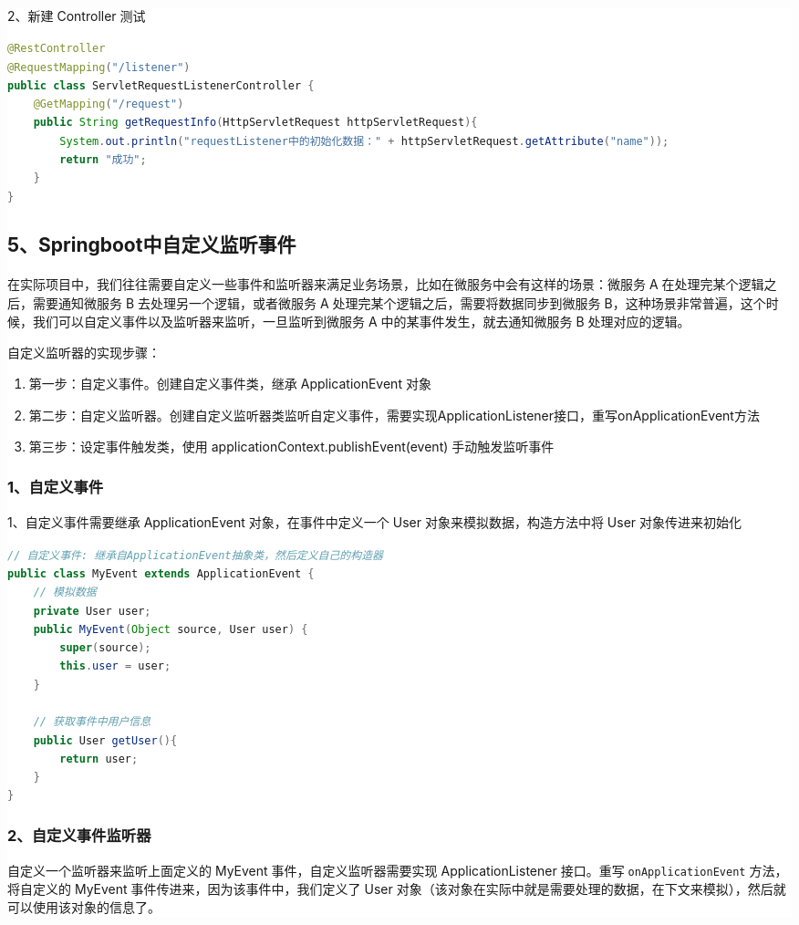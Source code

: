 2、新建 Controller 测试

```java
@RestController
@RequestMapping("/listener")
public class ServletRequestListenerController {
    @GetMapping("/request")
    public String getRequestInfo(HttpServletRequest httpServletRequest){
        System.out.println("requestListener中的初始化数据：" + httpServletRequest.getAttribute("name"));
        return "成功";
    }
}
```



## 5、Springboot中自定义监听事件

在实际项目中，我们往往需要自定义一些事件和监听器来满足业务场景，比如在微服务中会有这样的场景：微服务 A 在处理完某个逻辑之后，需要通知微服务 B 去处理另一个逻辑，或者微服务 A 处理完某个逻辑之后，需要将数据同步到微服务 B，这种场景非常普遍，这个时候，我们可以自定义事件以及监听器来监听，一旦监听到微服务 A 中的某事件发生，就去通知微服务 B 处理对应的逻辑。

自定义监听器的实现步骤：

1. 第一步：自定义事件。创建自定义事件类，继承 ApplicationEvent 对象

2. 第二步：自定义监听器。创建自定义监听器类监听自定义事件，需要实现ApplicationListener接口，重写onApplicationEvent方法

3. 第三步：设定事件触发类，使用 applicationContext.publishEvent(event) 手动触发监听事件



### 1、自定义事件

1、自定义事件需要继承 ApplicationEvent 对象，在事件中定义一个 User 对象来模拟数据，构造方法中将 User 对象传进来初始化

```java
// 自定义事件: 继承自ApplicationEvent抽象类，然后定义自己的构造器
public class MyEvent extends ApplicationEvent {
    // 模拟数据
    private User user;
    public MyEvent(Object source, User user) {
        super(source);
        this.user = user;
    }

    // 获取事件中用户信息
    public User getUser(){
        return user;
    }
}
```



### 2、自定义事件监听器

自定义一个监听器来监听上面定义的 MyEvent 事件，自定义监听器需要实现 ApplicationListener 接口。重写 `onApplicationEvent` 方法，将自定义的 MyEvent 事件传进来，因为该事件中，我们定义了 User 对象（该对象在实际中就是需要处理的数据，在下文来模拟），然后就可以使用该对象的信息了。
